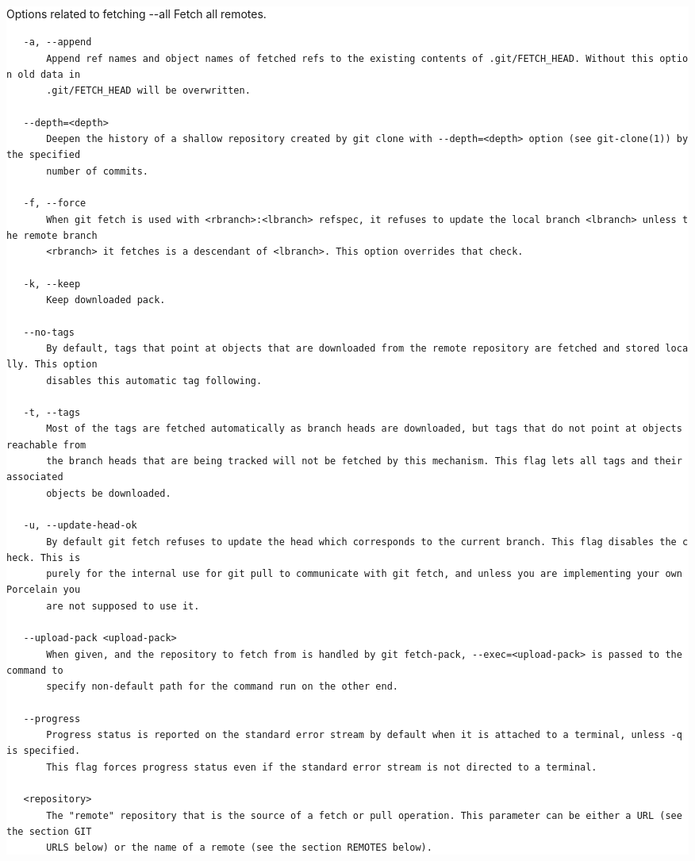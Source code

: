    Options related to fetching
       --all
           Fetch all remotes.

       -a, --append
           Append ref names and object names of fetched refs to the existing contents of .git/FETCH_HEAD. Without this option old data in
           .git/FETCH_HEAD will be overwritten.

       --depth=<depth>
           Deepen the history of a shallow repository created by git clone with --depth=<depth> option (see git-clone(1)) by the specified
           number of commits.

       -f, --force
           When git fetch is used with <rbranch>:<lbranch> refspec, it refuses to update the local branch <lbranch> unless the remote branch
           <rbranch> it fetches is a descendant of <lbranch>. This option overrides that check.

       -k, --keep
           Keep downloaded pack.

       --no-tags
           By default, tags that point at objects that are downloaded from the remote repository are fetched and stored locally. This option
           disables this automatic tag following.

       -t, --tags
           Most of the tags are fetched automatically as branch heads are downloaded, but tags that do not point at objects reachable from
           the branch heads that are being tracked will not be fetched by this mechanism. This flag lets all tags and their associated
           objects be downloaded.

       -u, --update-head-ok
           By default git fetch refuses to update the head which corresponds to the current branch. This flag disables the check. This is
           purely for the internal use for git pull to communicate with git fetch, and unless you are implementing your own Porcelain you
           are not supposed to use it.

       --upload-pack <upload-pack>
           When given, and the repository to fetch from is handled by git fetch-pack, --exec=<upload-pack> is passed to the command to
           specify non-default path for the command run on the other end.

       --progress
           Progress status is reported on the standard error stream by default when it is attached to a terminal, unless -q is specified.
           This flag forces progress status even if the standard error stream is not directed to a terminal.

       <repository>
           The "remote" repository that is the source of a fetch or pull operation. This parameter can be either a URL (see the section GIT
           URLS below) or the name of a remote (see the section REMOTES below).
